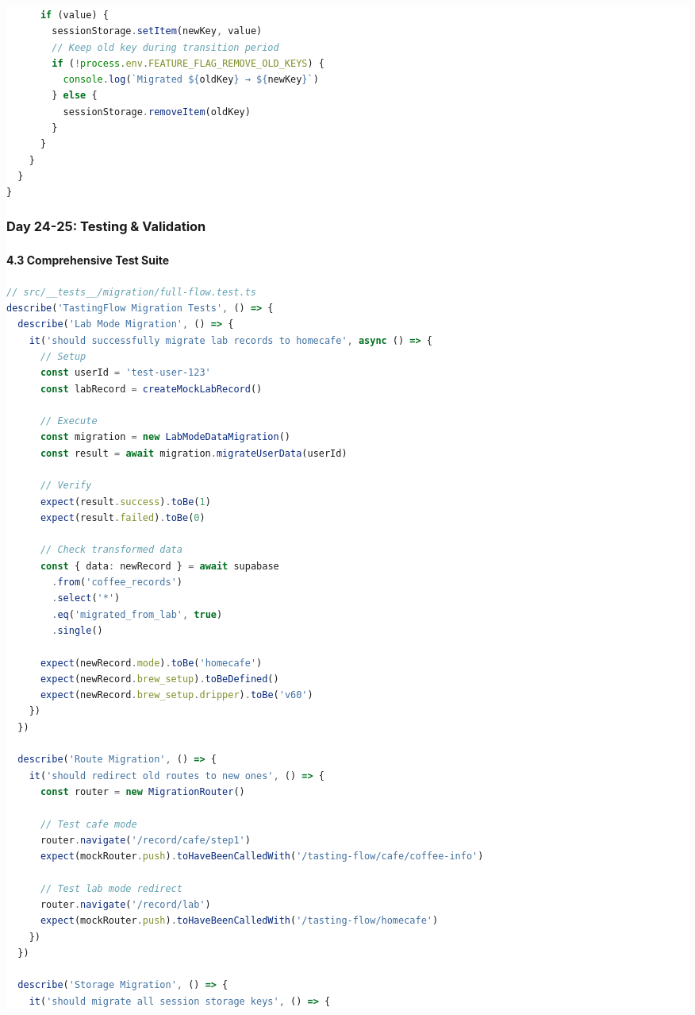 ```typescript
      if (value) {
        sessionStorage.setItem(newKey, value)
        // Keep old key during transition period
        if (!process.env.FEATURE_FLAG_REMOVE_OLD_KEYS) {
          console.log(`Migrated ${oldKey} → ${newKey}`)
        } else {
          sessionStorage.removeItem(oldKey)
        }
      }
    }
  }
}
```

### Day 24-25: Testing & Validation

#### 4.3 Comprehensive Test Suite
```typescript
// src/__tests__/migration/full-flow.test.ts
describe('TastingFlow Migration Tests', () => {
  describe('Lab Mode Migration', () => {
    it('should successfully migrate lab records to homecafe', async () => {
      // Setup
      const userId = 'test-user-123'
      const labRecord = createMockLabRecord()
      
      // Execute
      const migration = new LabModeDataMigration()
      const result = await migration.migrateUserData(userId)
      
      // Verify
      expect(result.success).toBe(1)
      expect(result.failed).toBe(0)
      
      // Check transformed data
      const { data: newRecord } = await supabase
        .from('coffee_records')
        .select('*')
        .eq('migrated_from_lab', true)
        .single()
      
      expect(newRecord.mode).toBe('homecafe')
      expect(newRecord.brew_setup).toBeDefined()
      expect(newRecord.brew_setup.dripper).toBe('v60')
    })
  })
  
  describe('Route Migration', () => {
    it('should redirect old routes to new ones', () => {
      const router = new MigrationRouter()
      
      // Test cafe mode
      router.navigate('/record/cafe/step1')
      expect(mockRouter.push).toHaveBeenCalledWith('/tasting-flow/cafe/coffee-info')
      
      // Test lab mode redirect
      router.navigate('/record/lab')
      expect(mockRouter.push).toHaveBeenCalledWith('/tasting-flow/homecafe')
    })
  })
  
  describe('Storage Migration', () => {
    it('should migrate all session storage keys', () => {
```
